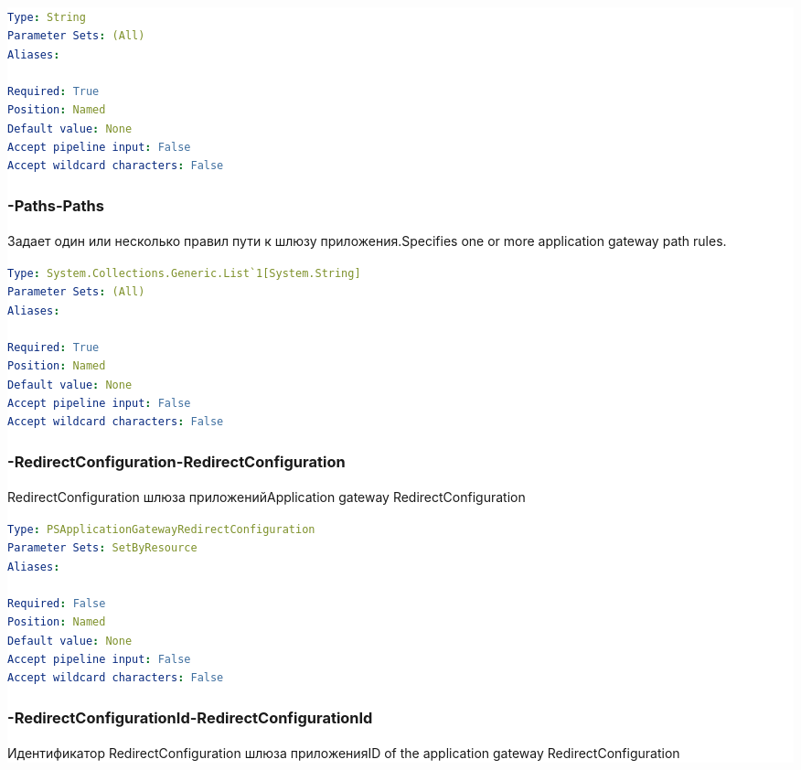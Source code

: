 ```yaml
Type: String
Parameter Sets: (All)
Aliases: 

Required: True
Position: Named
Default value: None
Accept pipeline input: False
Accept wildcard characters: False
```

### <span data-ttu-id="6b019-157">-Paths</span><span class="sxs-lookup"><span data-stu-id="6b019-157">-Paths</span></span>
<span data-ttu-id="6b019-158">Задает один или несколько правил пути к шлюзу приложения.</span><span class="sxs-lookup"><span data-stu-id="6b019-158">Specifies one or more application gateway path rules.</span></span>

```yaml
Type: System.Collections.Generic.List`1[System.String]
Parameter Sets: (All)
Aliases: 

Required: True
Position: Named
Default value: None
Accept pipeline input: False
Accept wildcard characters: False
```

### <span data-ttu-id="6b019-159">-RedirectConfiguration</span><span class="sxs-lookup"><span data-stu-id="6b019-159">-RedirectConfiguration</span></span>
<span data-ttu-id="6b019-160">RedirectConfiguration шлюза приложений</span><span class="sxs-lookup"><span data-stu-id="6b019-160">Application gateway RedirectConfiguration</span></span>

```yaml
Type: PSApplicationGatewayRedirectConfiguration
Parameter Sets: SetByResource
Aliases: 

Required: False
Position: Named
Default value: None
Accept pipeline input: False
Accept wildcard characters: False
```

### <span data-ttu-id="6b019-161">-RedirectConfigurationId</span><span class="sxs-lookup"><span data-stu-id="6b019-161">-RedirectConfigurationId</span></span>
<span data-ttu-id="6b019-162">Идентификатор RedirectConfiguration шлюза приложения</span><span class="sxs-lookup"><span data-stu-id="6b019-162">ID of the application gateway RedirectConfiguration</span></span>
